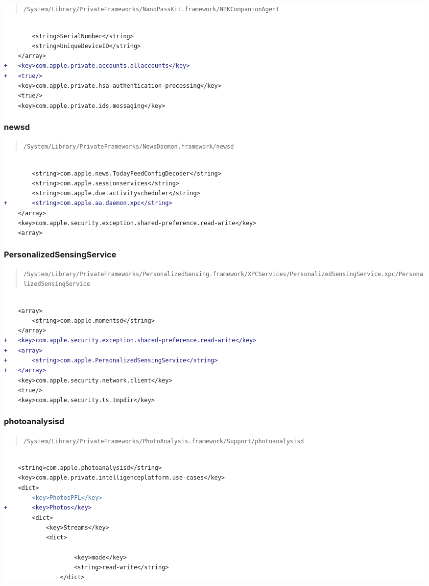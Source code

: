 > `/System/Library/PrivateFrameworks/NanoPassKit.framework/NPKCompanionAgent`

```diff

 		<string>SerialNumber</string>
 		<string>UniqueDeviceID</string>
 	</array>
+	<key>com.apple.private.accounts.allaccounts</key>
+	<true/>
 	<key>com.apple.private.hsa-authentication-processing</key>
 	<true/>
 	<key>com.apple.private.ids.messaging</key>

```
### newsd

> `/System/Library/PrivateFrameworks/NewsDaemon.framework/newsd`

```diff

 		<string>com.apple.news.TodayFeedConfigDecoder</string>
 		<string>com.apple.sessionservices</string>
 		<string>com.apple.duetactivityscheduler</string>
+		<string>com.apple.aa.daemon.xpc</string>
 	</array>
 	<key>com.apple.security.exception.shared-preference.read-write</key>
 	<array>

```
### PersonalizedSensingService

> `/System/Library/PrivateFrameworks/PersonalizedSensing.framework/XPCServices/PersonalizedSensingService.xpc/PersonalizedSensingService`

```diff

 	<array>
 		<string>com.apple.momentsd</string>
 	</array>
+	<key>com.apple.security.exception.shared-preference.read-write</key>
+	<array>
+		<string>com.apple.PersonalizedSensingService</string>
+	</array>
 	<key>com.apple.security.network.client</key>
 	<true/>
 	<key>com.apple.security.ts.tmpdir</key>

```
### photoanalysisd

> `/System/Library/PrivateFrameworks/PhotoAnalysis.framework/Support/photoanalysisd`

```diff

 	<string>com.apple.photoanalysisd</string>
 	<key>com.apple.private.intelligenceplatform.use-cases</key>
 	<dict>
-		<key>PhotosPFL</key>
+		<key>Photos</key>
 		<dict>
 			<key>Streams</key>
 			<dict>

 					<key>mode</key>
 					<string>read-write</string>
 				</dict>
```